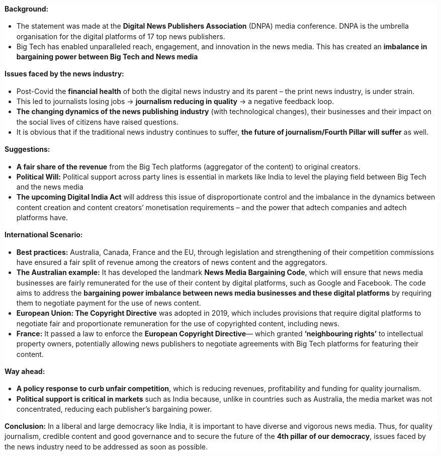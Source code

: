**Background:** 

- The statement was made at the **Digital News Publishers Association** (DNPA) media conference. DNPA is the umbrella organisation for the digital platforms of 17 top news publishers.
- Big Tech has enabled unparalleled reach, engagement, and innovation in the news media. This has created an **imbalance in bargaining power between Big Tech and News media**

**Issues faced by the news industry:**

- Post-Covid the **financial health** of both the digital news industry and its parent – the print news industry, is under strain.
- This led to journalists losing jobs → **journalism reducing in quality** → a negative feedback loop.
- **The changing dynamics of the news publishing industry** (with technological changes), their businesses and their impact on the social lives of citizens have raised questions.
- It is obvious that if the traditional news industry continues to suffer, **the future of journalism/Fourth Pillar will suffer** as well.

**Suggestions:**

- **A fair share of the revenue** from the Big Tech platforms (aggregator of the content) to original creators.
- **Political Will:** Political support across party lines is essential in markets like India to level the playing field between Big Tech and the news media
- **The upcoming Digital India Act** will address this issue of disproportionate control and the imbalance in the dynamics between content creation and content creators’ monetisation requirements – and the power that adtech companies and adtech platforms have.

**International Scenario:**

- **Best practices:** Australia, Canada, France and the EU, through legislation and strengthening of their competition commissions have ensured a fair split of revenue among the creators of news content and the aggregators.
- **The Australian example:** It has developed the landmark **News Media Bargaining Code**, which will ensure that news media businesses are fairly remunerated for the use of their content by digital platforms, such as Google and Facebook. The code aims to address the **bargaining power imbalance between news media businesses and these digital platforms** by requiring them to negotiate payment for the use of news content.
- **European Union: The Copyright Directive** was adopted in 2019, which includes provisions that require digital platforms to negotiate fair and proportionate remuneration for the use of copyrighted content, including news.
- **France:** It passed a law to enforce the **European Copyright Directive**— which granted **‘neighbouring rights’** to intellectual property owners, potentially allowing news publishers to negotiate agreements with Big Tech platforms for featuring their content.

**Way ahead:**

- **A policy response to curb unfair competition**, which is reducing revenues, profitability and funding for quality journalism.
- **Political support is critical in markets** such as India because, unlike in countries such as Australia, the media market was not concentrated, reducing each publisher’s bargaining power.

**Conclusion:** In a liberal and large democracy like India, it is important to have diverse and vigorous news media. Thus, for quality journalism, credible content and good governance and to secure the future of the **4th pillar of our democracy**, issues faced by the news industry need to be addressed as soon as possible.
